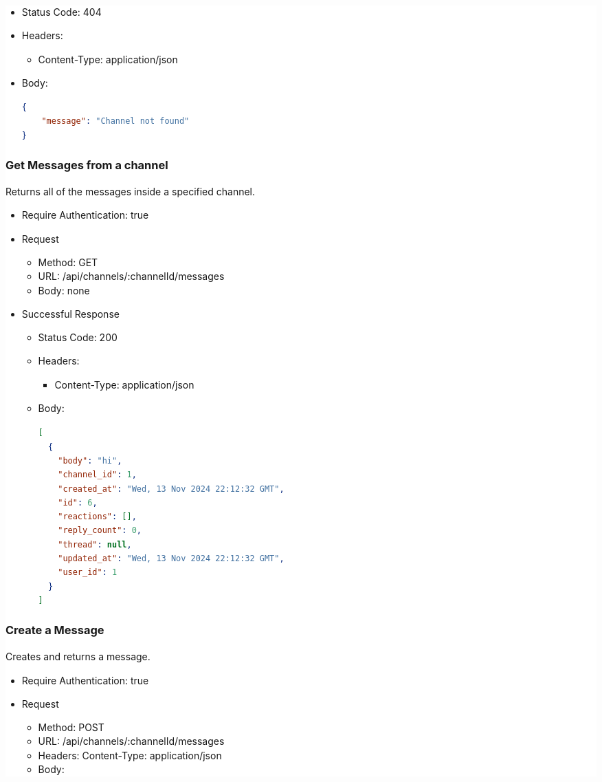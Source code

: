   - Status Code: 404
  - Headers:
    - Content-Type: application/json
  - Body:

    ```json
    {
    	"message": "Channel not found"
    }
    ```
### Get Messages from a channel

Returns all of the messages inside a specified channel.

- Require Authentication: true
- Request


  - Method: GET
  - URL: /api/channels/:channelId/messages
  - Body: none


- Successful Response

  - Status Code: 200
  - Headers:
    - Content-Type: application/json
  - Body:

    ```json
    [
      {
        "body": "hi",
        "channel_id": 1,
        "created_at": "Wed, 13 Nov 2024 22:12:32 GMT",
        "id": 6,
        "reactions": [],
        "reply_count": 0,
        "thread": null,
        "updated_at": "Wed, 13 Nov 2024 22:12:32 GMT",
        "user_id": 1
      }
    ]
    ```

### Create a Message

Creates and returns a message.

- Require Authentication: true
- Request

  - Method: POST
  - URL: /api/channels/:channelId/messages
  - Headers: Content-Type: application/json
  - Body:

